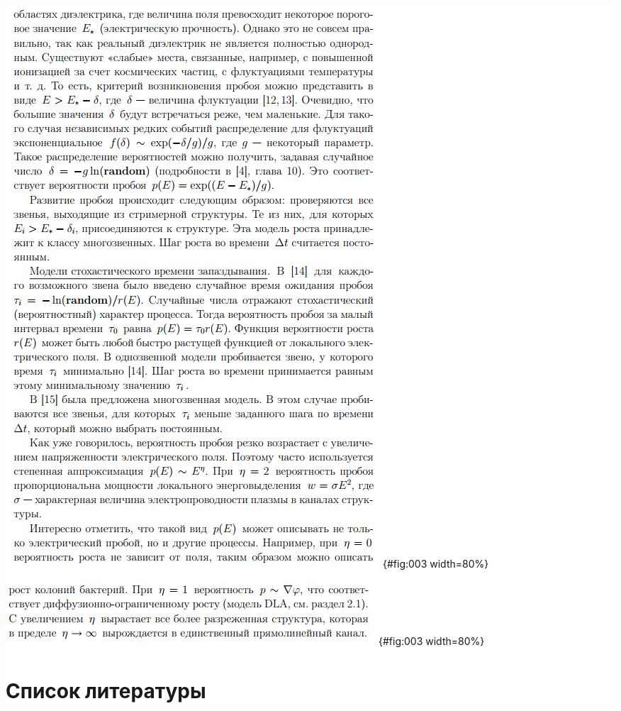 ![стр6](./image/6.png){#fig:003 width=80%}

![стр7](./image/7.png){#fig:003 width=80%}

# Список литературы

